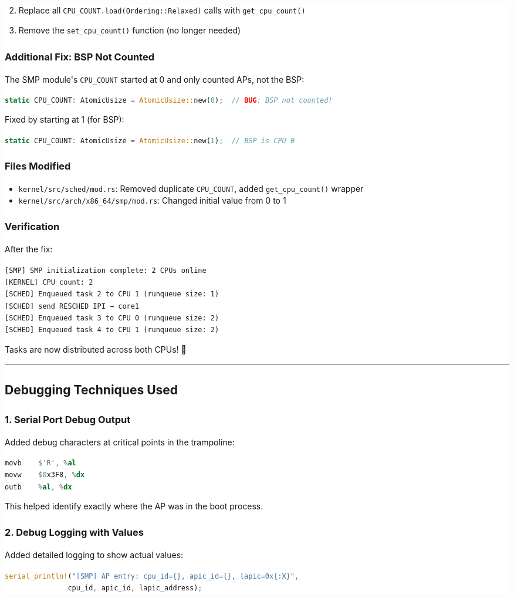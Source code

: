 2. Replace all `CPU_COUNT.load(Ordering::Relaxed)` calls with `get_cpu_count()`

3. Remove the `set_cpu_count()` function (no longer needed)

### Additional Fix: BSP Not Counted
The SMP module's `CPU_COUNT` started at 0 and only counted APs, not the BSP:
```rust
static CPU_COUNT: AtomicUsize = AtomicUsize::new(0);  // BUG: BSP not counted!
```

Fixed by starting at 1 (for BSP):
```rust
static CPU_COUNT: AtomicUsize = AtomicUsize::new(1);  // BSP is CPU 0
```

### Files Modified
- `kernel/src/sched/mod.rs`: Removed duplicate `CPU_COUNT`, added `get_cpu_count()` wrapper
- `kernel/src/arch/x86_64/smp/mod.rs`: Changed initial value from 0 to 1

### Verification
After the fix:
```
[SMP] SMP initialization complete: 2 CPUs online
[KERNEL] CPU count: 2
[SCHED] Enqueued task 2 to CPU 1 (runqueue size: 1)
[SCHED] send RESCHED IPI → core1
[SCHED] Enqueued task 3 to CPU 0 (runqueue size: 2)
[SCHED] Enqueued task 4 to CPU 1 (runqueue size: 2)
```

Tasks are now distributed across both CPUs! 🎉


---

## Debugging Techniques Used

### 1. Serial Port Debug Output
Added debug characters at critical points in the trampoline:
```asm
movb    $'R', %al
movw    $0x3F8, %dx
outb    %al, %dx
```

This helped identify exactly where the AP was in the boot process.

### 2. Debug Logging with Values
Added detailed logging to show actual values:
```rust
serial_println!("[SMP] AP entry: cpu_id={}, apic_id={}, lapic=0x{:X}", 
               cpu_id, apic_id, lapic_address);
```
